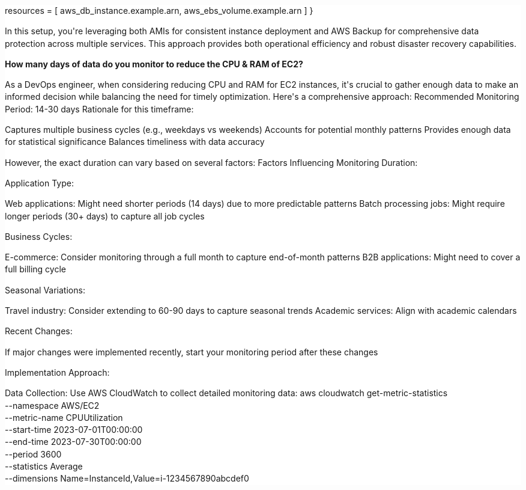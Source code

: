   resources = [
    aws_db_instance.example.arn,
    aws_ebs_volume.example.arn
  ]
}


In this setup, you're leveraging both AMIs for consistent instance deployment and AWS Backup for comprehensive data protection across multiple services. This approach provides both operational efficiency and robust disaster recovery capabilities.

**How many days of data do you monitor to reduce the CPU & RAM of EC2?**

As a DevOps engineer, when considering reducing CPU and RAM for EC2 instances, it's crucial to gather enough data to make an informed decision while balancing the need for timely optimization. Here's a comprehensive approach:
Recommended Monitoring Period: 14-30 days
Rationale for this timeframe:

Captures multiple business cycles (e.g., weekdays vs weekends)
Accounts for potential monthly patterns
Provides enough data for statistical significance
Balances timeliness with data accuracy

However, the exact duration can vary based on several factors:
Factors Influencing Monitoring Duration:

Application Type:

Web applications: Might need shorter periods (14 days) due to more predictable patterns
Batch processing jobs: Might require longer periods (30+ days) to capture all job cycles


Business Cycles:

E-commerce: Consider monitoring through a full month to capture end-of-month patterns
B2B applications: Might need to cover a full billing cycle


Seasonal Variations:

Travel industry: Consider extending to 60-90 days to capture seasonal trends
Academic services: Align with academic calendars


Recent Changes:

If major changes were implemented recently, start your monitoring period after these changes



Implementation Approach:

Data Collection:
Use AWS CloudWatch to collect detailed monitoring data:
aws cloudwatch get-metric-statistics \
  --namespace AWS/EC2 \
  --metric-name CPUUtilization \
  --start-time 2023-07-01T00:00:00 \
  --end-time 2023-07-30T00:00:00 \
  --period 3600 \
  --statistics Average \
  --dimensions Name=InstanceId,Value=i-1234567890abcdef0
